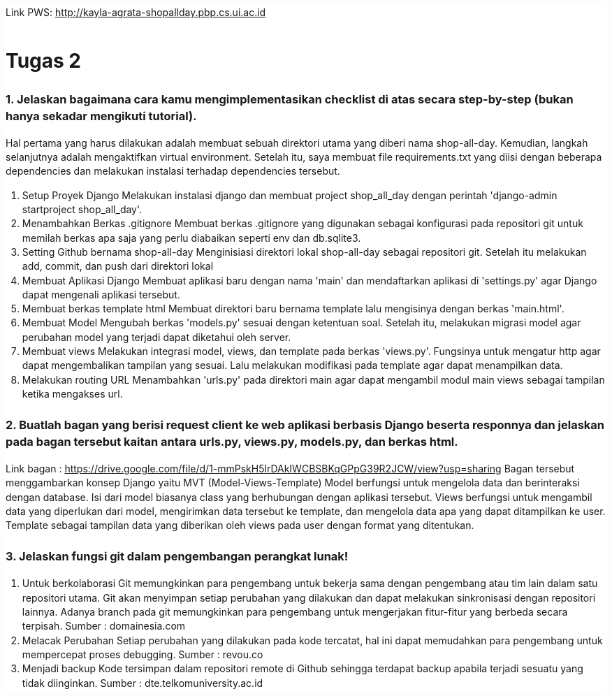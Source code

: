 
Link PWS: http://kayla-agrata-shopallday.pbp.cs.ui.ac.id
# Tugas 2
### 1. Jelaskan bagaimana cara kamu mengimplementasikan checklist di atas secara step-by-step (bukan hanya sekadar mengikuti tutorial).
Hal pertama yang harus dilakukan adalah membuat sebuah direktori utama yang diberi nama shop-all-day. Kemudian, langkah selanjutnya adalah mengaktifkan virtual environment. Setelah itu, saya membuat file requirements.txt yang diisi dengan beberapa dependencies dan melakukan instalasi terhadap dependencies tersebut.

1) Setup Proyek Django
Melakukan instalasi django dan membuat project shop_all_day dengan perintah 'django-admin startproject shop_all_day'. 
2) Menambahkan Berkas .gitignore
Membuat berkas .gitignore yang digunakan sebagai konfigurasi pada repositori git untuk memilah berkas apa saja yang perlu diabaikan seperti env dan db.sqlite3.
3) Setting Github bernama shop-all-day
Menginisiasi direktori lokal shop-all-day sebagai repositori git. Setelah itu melakukan add, commit, dan push dari direktori lokal
4) Membuat Aplikasi Django
Membuat aplikasi baru dengan nama 'main' dan mendaftarkan aplikasi di 'settings.py' agar Django dapat mengenali aplikasi tersebut.
5) Membuat berkas template html
Membuat direktori baru bernama template lalu mengisinya dengan berkas 'main.html'.
6) Membuat Model
Mengubah berkas 'models.py' sesuai dengan ketentuan soal. Setelah itu, melakukan migrasi model agar perubahan model yang terjadi dapat diketahui oleh server.
7) Membuat views
Melakukan integrasi model, views, dan template pada berkas 'views.py'. Fungsinya untuk mengatur http agar dapat mengembalikan tampilan yang sesuai. Lalu melakukan modifikasi pada template agar dapat menampilkan data.
8) Melakukan routing URL
Menambahkan 'urls.py' pada direktori main agar dapat mengambil modul main views sebagai tampilan ketika mengakses url. 


### 2. Buatlah bagan yang berisi request client ke web aplikasi berbasis Django beserta responnya dan jelaskan pada bagan tersebut kaitan antara urls.py, views.py, models.py, dan berkas html.
Link bagan : https://drive.google.com/file/d/1-mmPskH5lrDAkIWCBSBKqGPpG39R2JCW/view?usp=sharing
Bagan tersebut menggambarkan konsep Django yaitu MVT (Model-Views-Template)
Model berfungsi untuk mengelola data dan berinteraksi dengan database. Isi dari model biasanya class yang berhubungan dengan aplikasi tersebut. Views berfungsi untuk mengambil data yang diperlukan dari model, mengirimkan data tersebut ke template, dan mengelola data apa yang dapat ditampilkan ke user. Template sebagai tampilan data yang diberikan oleh views pada user dengan format yang ditentukan.


### 3. Jelaskan fungsi git dalam pengembangan perangkat lunak!
1) Untuk berkolaborasi
Git memungkinkan para pengembang untuk bekerja sama dengan pengembang  atau tim lain dalam satu repositori utama. Git akan menyimpan setiap perubahan yang dilakukan dan dapat melakukan sinkronisasi dengan repositori lainnya. Adanya branch pada git memungkinkan para pengembang untuk mengerjakan fitur-fitur yang berbeda secara terpisah.  Sumber : domainesia.com
2) Melacak Perubahan
Setiap perubahan yang dilakukan pada kode tercatat, hal ini dapat memudahkan para pengembang untuk mempercepat proses debugging. Sumber : revou.co
3) Menjadi backup
Kode tersimpan dalam repositori remote di Github sehingga terdapat backup apabila terjadi sesuatu yang tidak diinginkan. Sumber : dte.telkomuniversity.ac.id